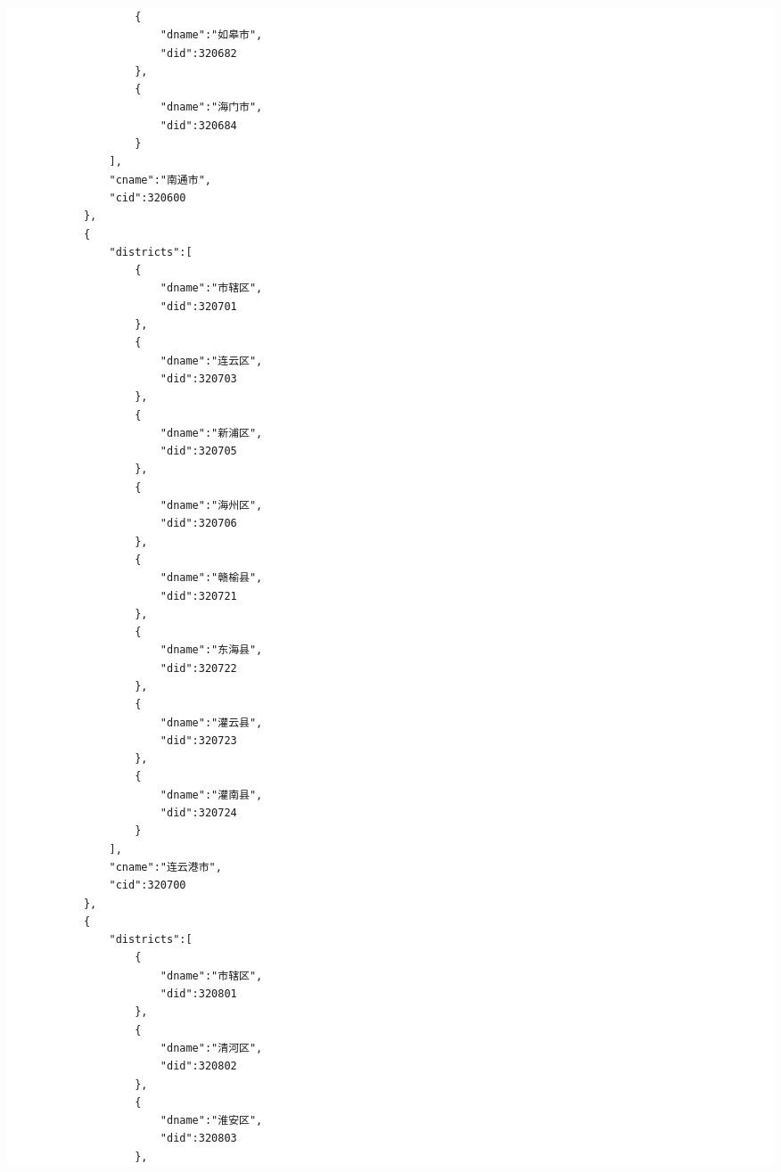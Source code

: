                         {
                            "dname":"如皋市",
                            "did":320682
                        },
                        {
                            "dname":"海门市",
                            "did":320684
                        }
                    ],
                    "cname":"南通市",
                    "cid":320600
                },
                {
                    "districts":[
                        {
                            "dname":"市辖区",
                            "did":320701
                        },
                        {
                            "dname":"连云区",
                            "did":320703
                        },
                        {
                            "dname":"新浦区",
                            "did":320705
                        },
                        {
                            "dname":"海州区",
                            "did":320706
                        },
                        {
                            "dname":"赣榆县",
                            "did":320721
                        },
                        {
                            "dname":"东海县",
                            "did":320722
                        },
                        {
                            "dname":"灌云县",
                            "did":320723
                        },
                        {
                            "dname":"灌南县",
                            "did":320724
                        }
                    ],
                    "cname":"连云港市",
                    "cid":320700
                },
                {
                    "districts":[
                        {
                            "dname":"市辖区",
                            "did":320801
                        },
                        {
                            "dname":"清河区",
                            "did":320802
                        },
                        {
                            "dname":"淮安区",
                            "did":320803
                        },